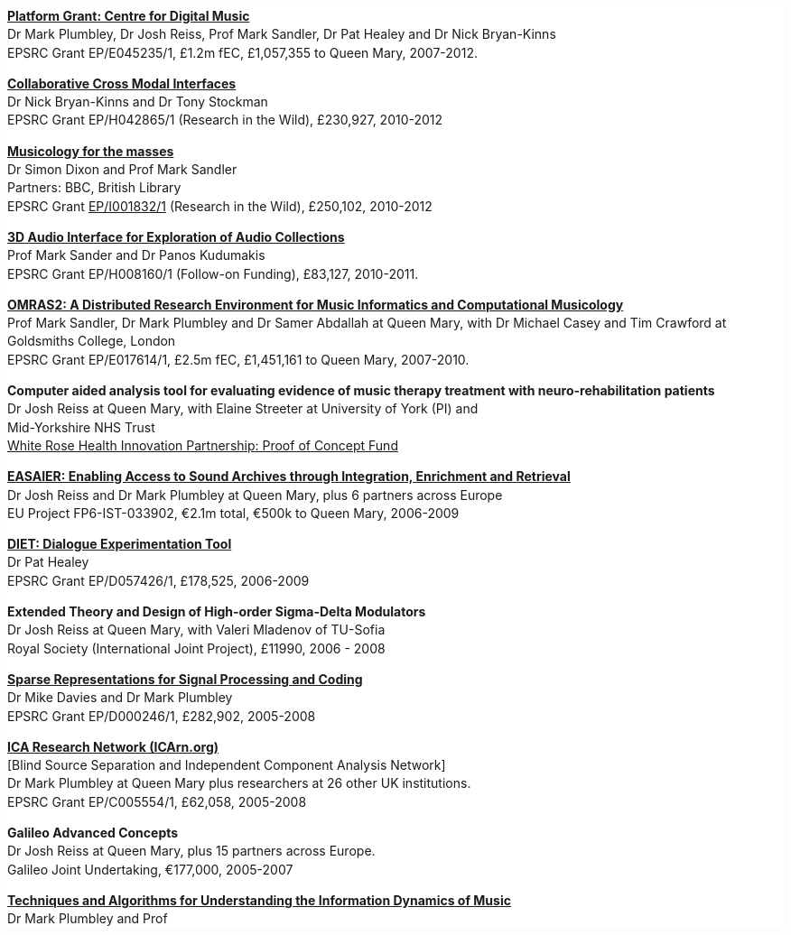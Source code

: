 <p><strong><a href="http://gow.epsrc.ac.uk/NGBOViewGrant.aspx?GrantRef=EP/E045235/1">Platform
Grant: Centre for Digital Music</a></strong><br>
Dr Mark Plumbley, Dr Josh Reiss, Prof Mark Sandler, Dr Pat Healey and Dr Nick Bryan-Kinns<br>
EPSRC Grant EP/E045235/1, £1.2m
fEC, £1,057,355 to Queen Mary,
2007-2012.</p>

<p><a href="http://gow.epsrc.ac.uk/NGBOViewGrant.aspx?GrantRef=EP/H042865/1"><strong>Collaborative Cross Modal Interfaces</strong></a><br>
Dr Nick Bryan-Kinns and Dr Tony Stockman<br>
EPSRC Grant EP/H042865/1 (Research in the Wild), £230,927, 2010-2012</p>

<p><a href="http://c4dm.eecs.qmul.ac.uk/m4m/"><strong>Musicology for the masses</strong></a><br>
Dr Simon Dixon and Prof Mark Sandler<br>
Partners: BBC, British Library <br>
EPSRC Grant <a href="http://gow.epsrc.ac.uk/NGBOViewGrant.aspx?GrantRef=EP/I001832/1">EP/I001832/1</a> (Research in the Wild), £250,102, 2010-2012</p>

<p><a href="http://gow.epsrc.ac.uk/NGBOViewGrant.aspx?GrantRef=EP/H008160/1"><strong>3D Audio Interface for Exploration of Audio Collections</strong></a><br>
Prof Mark Sander and Dr Panos Kudumakis<br>
EPSRC Grant EP/H008160/1 (Follow-on Funding), £83,127, 2010-2011.</p>
<p><strong><a href="http://gow.epsrc.ac.uk/NGBOViewGrant.aspx?GrantRef=EP/E017614/1">OMRAS2: A Distributed Research Environment for Music Informatics and Computational Musicology</a></strong><br>
Prof Mark Sandler, Dr Mark Plumbley and Dr Samer Abdallah at Queen Mary, with Dr Michael Casey and Tim Crawford at Goldsmiths College, London<br>
EPSRC Grant EP/E017614/1, £2.5m fEC, £1,451,161 to Queen Mary, 2007-2010.</p>
<p><strong>Computer aided analysis tool for evaluating evidence of music therapy treatment with neuro-rehabilitation patients<br>
</strong>Dr Josh Reiss at Queen Mary, with Elaine Streeter at
University of York (PI) and <br>
Mid-Yorkshire NHS Trust<br>
<a href="http://www.whiterose.ac.uk/Health_Innovation_Partnership">White Rose Health Innovation Partnership: Proof of
Concept Fund</a></p>
<p><strong><a href="http://www.eecs.qmul.ac.uk/easaier/">EASAIER: Enabling Access to Sound Archives through Integration,
Enrichment and Retrieval</a></strong><br>
Dr Josh Reiss and Dr Mark Plumbley
at Queen Mary, plus 6 partners across Europe<br>
EU Project FP6-IST-033902, €2.1m total, €500k to Queen Mary, 2006-2009</p>
<p><strong><a href="http://www.dcs.qmul.ac.uk/researchgp/common/grantdetails.php?i=63&amp;d=4">DIET: Dialogue Experimentation Tool</a></strong><br>
Dr Pat Healey<br>
EPSRC Grant EP/D057426/1, £178,525, 2006-2009</p>
<p><strong>Extended Theory and Design of High-order Sigma-Delta Modulators</strong><br>
Dr Josh Reiss at Queen Mary, with Valeri Mladenov of TU-Sofia<br>
Royal Society (International Joint Project), £11990, 2006 - 2008</p>
<p><strong><a href="http://gow.epsrc.ac.uk/NGBOViewGrant.aspx?GrantRef=EP/D000246/2">Sparse Representations for Signal Processing
and Coding</a></strong><br>
Dr Mike Davies and Dr Mark Plumbley<br>
EPSRC Grant EP/D000246/1, £282,902, 2005-2008</p>
<p> <strong><a href="http://www.eecs.qmul.ac.uk/ica/">ICA Research Network (ICArn.org)<br>
</a></strong>[Blind Source Separation and Independent Component Analysis Network]<br>
Dr Mark Plumbley at Queen Mary
plus researchers
at 26 other UK institutions.<br> 
EPSRC Grant EP/C005554/1, £62,058, 2005-2008</p>
<p><strong>Galileo Advanced Concepts</strong><br>
Dr Josh Reiss at Queen Mary, plus 15 partners across Europe.<br>
Galileo Joint Undertaking, €177,000, 2005-2007</p>
<p>            <strong><a href="http://gow.epsrc.ac.uk/NGBOViewGrant.aspx?GrantRef=GR/S82213/01">Techniques and Algorithms for Understanding the Information Dynamics of Music </a></strong><br>
Dr Mark Plumbley and Prof 